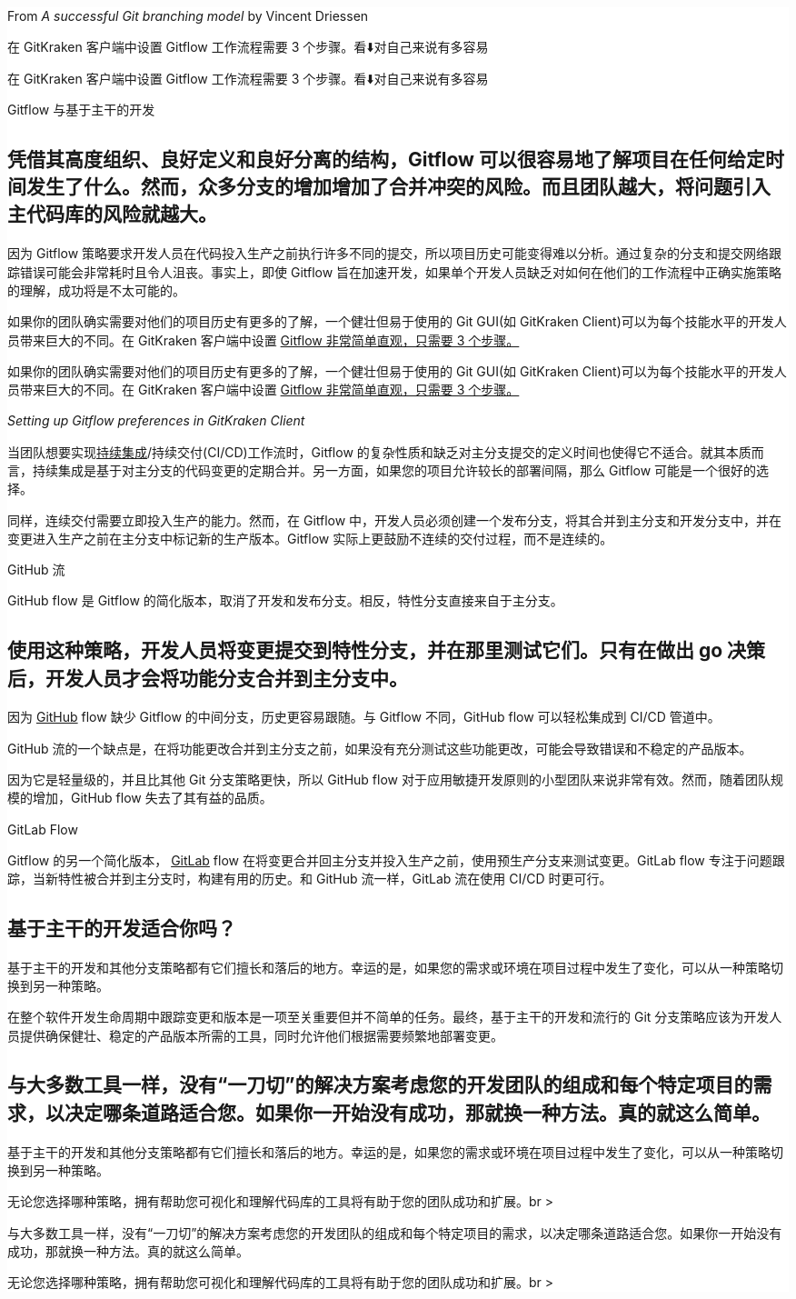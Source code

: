 From *A successful Git branching model* by Vincent Driessen

在 GitKraken 客户端中设置 Gitflow 工作流程需要 3 个步骤。看⬇️对自己来说有多容易

在 GitKraken 客户端中设置 Gitflow 工作流程需要 3 个步骤。看⬇️对自己来说有多容易

Gitflow 与基于主干的开发

## 凭借其高度组织、良好定义和良好分离的结构，Gitflow 可以很容易地了解项目在任何给定时间发生了什么。然而，众多分支的增加增加了合并冲突的风险。而且团队越大，将问题引入主代码库的风险就越大。

因为 Gitflow 策略要求开发人员在代码投入生产之前执行许多不同的提交，所以项目历史可能变得难以分析。通过复杂的分支和提交网络跟踪错误可能会非常耗时且令人沮丧。事实上，即使 Gitflow 旨在加速开发，如果单个开发人员缺乏对如何在他们的工作流程中正确实施策略的理解，成功将是不太可能的。

如果你的团队确实需要对他们的项目历史有更多的了解，一个健壮但易于使用的 Git GUI(如 GitKraken Client)可以为每个技能水平的开发人员带来巨大的不同。在 GitKraken 客户端中设置 [Gitflow 非常简单直观，只需要 3 个步骤。](https://help.gitkraken.com/gitkraken-client/git-flow/)

如果你的团队确实需要对他们的项目历史有更多的了解，一个健壮但易于使用的 Git GUI(如 GitKraken Client)可以为每个技能水平的开发人员带来巨大的不同。在 GitKraken 客户端中设置 [Gitflow 非常简单直观，只需要 3 个步骤。](https://help.gitkraken.com/gitkraken-client/git-flow/)

*Setting up Gitflow preferences in GitKraken Client*

当团队想要实现[持续集成](https://www.gitkraken.com/blog/what-is-continuous-integration)/持续交付(CI/CD)工作流时，Gitflow 的复杂性质和缺乏对主分支提交的定义时间也使得它不适合。就其本质而言，持续集成是基于对主分支的代码变更的定期合并。另一方面，如果您的项目允许较长的部署间隔，那么 Gitflow 可能是一个很好的选择。

同样，连续交付需要立即投入生产的能力。然而，在 Gitflow 中，开发人员必须创建一个发布分支，将其合并到主分支和开发分支中，并在变更进入生产之前在主分支中标记新的生产版本。Gitflow 实际上更鼓励不连续的交付过程，而不是连续的。

GitHub 流

GitHub flow 是 Gitflow 的简化版本，取消了开发和发布分支。相反，特性分支直接来自于主分支。

## 使用这种策略，开发人员将变更提交到特性分支，并在那里测试它们。只有在做出 go 决策后，开发人员才会将功能分支合并到主分支中。

因为 [GitHub](https://www.gitkraken.com/integrations/github) flow 缺少 Gitflow 的中间分支，历史更容易跟随。与 Gitflow 不同，GitHub flow 可以轻松集成到 CI/CD 管道中。

GitHub 流的一个缺点是，在将功能更改合并到主分支之前，如果没有充分测试这些功能更改，可能会导致错误和不稳定的产品版本。

因为它是轻量级的，并且比其他 Git 分支策略更快，所以 GitHub flow 对于应用敏捷开发原则的小型团队来说非常有效。然而，随着团队规模的增加，GitHub flow 失去了其有益的品质。

GitLab Flow

Gitflow 的另一个简化版本， [GitLab](https://www.gitkraken.com/integrations/gitlab) flow 在将变更合并回主分支并投入生产之前，使用预生产分支来测试变更。GitLab flow 专注于问题跟踪，当新特性被合并到主分支时，构建有用的历史。和 GitHub 流一样，GitLab 流在使用 CI/CD 时更可行。

## 基于主干的开发适合你吗？

基于主干的开发和其他分支策略都有它们擅长和落后的地方。幸运的是，如果您的需求或环境在项目过程中发生了变化，可以从一种策略切换到另一种策略。

在整个软件开发生命周期中跟踪变更和版本是一项至关重要但并不简单的任务。最终，基于主干的开发和流行的 Git 分支策略应该为开发人员提供确保健壮、稳定的产品版本所需的工具，同时允许他们根据需要频繁地部署变更。

## 与大多数工具一样，没有“一刀切”的解决方案考虑您的开发团队的组成和每个特定项目的需求，以决定哪条道路适合您。如果你一开始没有成功，那就换一种方法。真的就这么简单。

基于主干的开发和其他分支策略都有它们擅长和落后的地方。幸运的是，如果您的需求或环境在项目过程中发生了变化，可以从一种策略切换到另一种策略。

无论您选择哪种策略，拥有帮助您可视化和理解代码库的工具将有助于您的团队成功和扩展。br >

与大多数工具一样，没有“一刀切”的解决方案考虑您的开发团队的组成和每个特定项目的需求，以决定哪条道路适合您。如果你一开始没有成功，那就换一种方法。真的就这么简单。

无论您选择哪种策略，拥有帮助您可视化和理解代码库的工具将有助于您的团队成功和扩展。br >